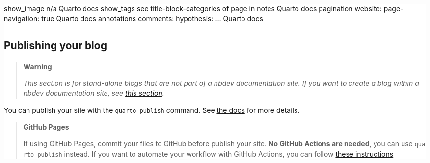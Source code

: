 <tr>
<td>show_image</td>
<td>n/a</td>
<td><a
href="https://quarto.org/docs/reference/formats/html.html#layout">Quarto
docs</a></td>
</tr>
<tr>
<td>show_tags</td>
<td>see title-block-categories of page in notes</td>
<td><a
href="https://quarto.org/docs/reference/formats/html.html#layout">Quarto
docs</a></td>
</tr>
<tr>
<td>pagination</td>
<td>website: page-navigation: true</td>
<td><a
href="https://quarto.org/docs/websites/website-navigation.html#page-navigation">Quarto
docs</a></td>
</tr>
<tr>
<td>annotations</td>
<td>comments: hypothesis: …</td>
<td><a
href="https://quarto.org/docs/output-formats/html-basics.html#commenting">Quarto
docs</a></td>
</tr>
</tbody>
</table>

## Publishing your blog

<div>

> **Warning**
>
> *This section is for stand-alone blogs that are not part of a nbdev
> documentation site. If you want to create a blog within a nbdev
> documentation site, see [this
> section](#creating-a-blog-within-a-nbdev-project).*

</div>

You can publish your site with the `quarto publish` command. See [the
docs](https://quarto.org/docs/publishing/) for more details.

<div>

> **GitHub Pages**
>
> If using GitHub Pages, commit your files to GitHub before publish your
> site. **No GitHub Actions are needed**, you can use `quarto publish`
> instead. If you want to automate your workflow with GitHub Actions,
> you can follow [these
> instructions](https://quarto.org/docs/publishing/quarto-pub.html#github-action)
